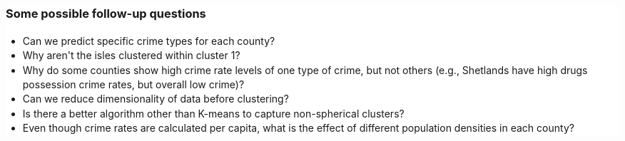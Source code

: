 <h3> Some possible follow-up questions </h3>
<ul>

  <li> Can we predict specific crime types for each county? </li>
  <li> Why aren't the isles clustered within cluster 1? </li>
  <li> Why do some counties show high crime rate levels of one type of crime, but not others (e.g., Shetlands have high drugs possession crime rates, but overall low crime)?</li>
  <li> Can we reduce dimensionality of data before clustering? </li>
  <li> Is there a better algorithm other than K-means to capture non-spherical clusters? </li>
  <li> Even though crime rates are calculated per capita, what is the effect of different population densities in each county? </li>

</ul>